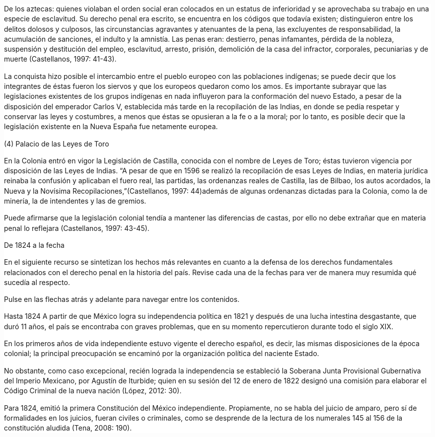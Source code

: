 De los aztecas: quienes violaban el orden social eran colocados en un estatus de inferioridad y se aprovechaba su trabajo en una especie de esclavitud. Su derecho penal era escrito, se encuentra en los códigos que todavía existen; distinguieron entre los delitos dolosos y culposos, las circunstancias agravantes y atenuantes de la pena, las excluyentes de responsabilidad, la acumulación de sanciones, el indulto y la amnistía. Las penas eran: destierro, penas infamantes, pérdida de la nobleza, suspensión y destitución del empleo, esclavitud, arresto, prisión, demolición de la casa del infractor, corporales, pecuniarias y de muerte (Castellanos, 1997: 41-43).

La conquista hizo posible el intercambio entre el pueblo europeo con las poblaciones indígenas; se puede decir que los integrantes de éstas fueron los siervos y que los europeos quedaron como los amos. Es importante subrayar que las legislaciones existentes de los grupos indígenas en nada influyeron para la conformación del nuevo Estado, a pesar de la disposición del emperador Carlos V, establecida más tarde en la recopilación de las Indias, en donde se pedía respetar y conservar las leyes y costumbres, a menos que éstas se opusieran a la fe o a la moral; por lo tanto, es posible decir que la legislación existente en la Nueva España fue netamente europea.

 


 

(4) Palacio de las Leyes de Toro

 

En la Colonia entró en vigor la Legislación de Castilla, conocida con el nombre de Leyes de Toro; éstas tuvieron vigencia por disposición de las Leyes de Indias. “A pesar de que en 1596 se realizó la recopilación de esas Leyes de Indias, en materia jurídica reinaba la confusión y aplicaban el fuero real, las partidas, las ordenanzas reales de Castilla, las de Bilbao, los autos acordados, la Nueva y la Novísima Recopilaciones,”(Castellanos, 1997: 44)además de algunas ordenanzas dictadas para la Colonia, como la de minería, la de intendentes y las de gremios.

Puede afirmarse que la legislación colonial tendía a mantener las diferencias de castas, por ello no debe extrañar que en materia penal lo reflejara (Castellanos, 1997: 43-45).

De 1824 a la fecha

En el siguiente recurso se sintetizan los hechos más relevantes en cuanto a la defensa de los derechos fundamentales relacionados con el derecho penal en la historia del país. Revise cada una de la fechas para ver de manera muy resumida qué sucedía al respecto.

 Pulse en las flechas atrás y adelante para navegar entre los contenidos.

Hasta 1824
A partir de que México logra su independencia política en 1821 y después de una lucha intestina desgastante, que duró 11 años, el país se encontraba con graves problemas, que en su momento repercutieron durante todo el siglo XIX.

En los primeros años de vida independiente estuvo vigente el derecho español, es decir, las mismas disposiciones de la época colonial; la principal preocupación se encaminó por la organización política del naciente Estado.

No obstante, como caso excepcional, recién lograda la independencia se estableció la Soberana Junta Provisional Gubernativa del Imperio Mexicano, por Agustín de Iturbide; quien en su sesión del 12 de enero de 1822 designó una comisión para elaborar el Código Criminal de la nueva nación (López, 2012: 30).

Para 1824, emitió la primera Constitución del México independiente. Propiamente, no se habla del juicio de amparo, pero sí de formalidades en los juicios, fueran civiles o criminales, como se desprende de la lectura de los numerales 145 al 156 de la constitución aludida (Tena, 2008: 190).
